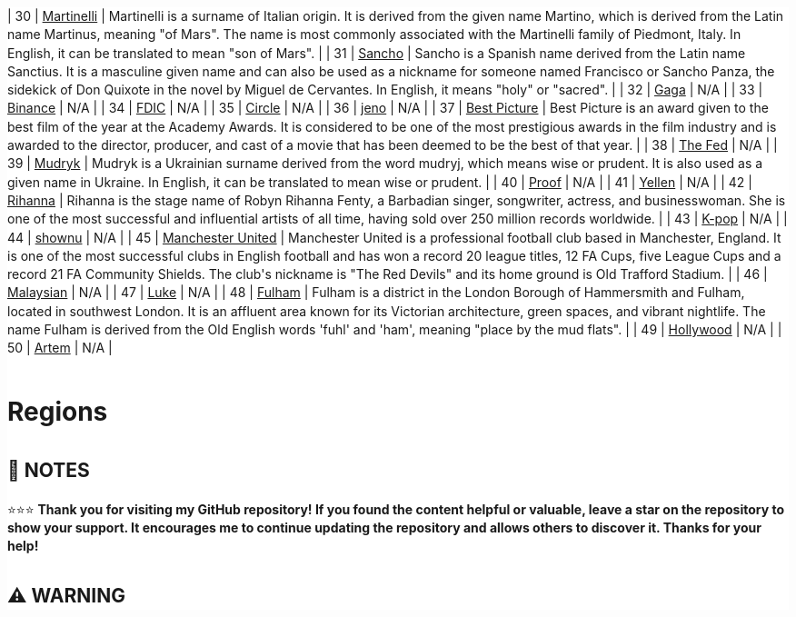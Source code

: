 | 30 | [Martinelli](http://twitter.com/search?q=Martinelli) | Martinelli is a surname of Italian origin. It is derived from the given name Martino, which is derived from the Latin name Martinus, meaning "of Mars". The name is most commonly associated with the Martinelli family of Piedmont, Italy. In English, it can be translated to mean "son of Mars". |
| 31 | [Sancho](http://twitter.com/search?q=Sancho) | Sancho is a Spanish name derived from the Latin name Sanctius. It is a masculine given name and can also be used as a nickname for someone named Francisco or Sancho Panza, the sidekick of Don Quixote in the novel by Miguel de Cervantes. In English, it means "holy" or "sacred". |
| 32 | [Gaga](http://twitter.com/search?q=Gaga) | N/A |
| 33 | [Binance](http://twitter.com/search?q=Binance) | N/A |
| 34 | [FDIC](http://twitter.com/search?q=FDIC) | N/A |
| 35 | [Circle](http://twitter.com/search?q=Circle) | N/A |
| 36 | [jeno](http://twitter.com/search?q=jeno) | N/A |
| 37 | [Best Picture](http://twitter.com/search?q=Best+Picture) | Best Picture is an award given to the best film of the year at the Academy Awards. It is considered to be one of the most prestigious awards in the film industry and is awarded to the director, producer, and cast of a movie that has been deemed to be the best of that year. |
| 38 | [The Fed](http://twitter.com/search?q=The+Fed) | N/A |
| 39 | [Mudryk](http://twitter.com/search?q=Mudryk) | Mudryk is a Ukrainian surname derived from the word mudryj, which means wise or prudent. It is also used as a given name in Ukraine. In English, it can be translated to mean wise or prudent. |
| 40 | [Proof](http://twitter.com/search?q=Proof) | N/A |
| 41 | [Yellen](http://twitter.com/search?q=Yellen) | N/A |
| 42 | [Rihanna](http://twitter.com/search?q=Rihanna) | Rihanna is the stage name of Robyn Rihanna Fenty, a Barbadian singer, songwriter, actress, and businesswoman. She is one of the most successful and influential artists of all time, having sold over 250 million records worldwide. |
| 43 | [K-pop](http://twitter.com/search?q=K-pop) | N/A |
| 44 | [shownu](http://twitter.com/search?q=shownu) | N/A |
| 45 | [Manchester United](http://twitter.com/search?q=Manchester+United) | Manchester United is a professional football club based in Manchester, England. It is one of the most successful clubs in English football and has won a record 20 league titles, 12 FA Cups, five League Cups and a record 21 FA Community Shields. The club's nickname is "The Red Devils" and its home ground is Old Trafford Stadium. |
| 46 | [Malaysian](http://twitter.com/search?q=Malaysian) | N/A |
| 47 | [Luke](http://twitter.com/search?q=Luke) | N/A |
| 48 | [Fulham](http://twitter.com/search?q=Fulham) | Fulham is a district in the London Borough of Hammersmith and Fulham, located in southwest London. It is an affluent area known for its Victorian architecture, green spaces, and vibrant nightlife. The name Fulham is derived from the Old English words 'fuhl' and 'ham', meaning "place by the mud flats". |
| 49 | [Hollywood](http://twitter.com/search?q=Hollywood) | N/A |
| 50 | [Artem](http://twitter.com/search?q=Artem) | N/A |



# Regions




## 📝 NOTES

⭐⭐⭐ **Thank you for visiting my GitHub repository! If you found the content helpful or valuable, leave a star on the repository to show your support. It encourages me to continue updating the repository and allows others to discover it. Thanks for your help!**


## ⚠️ WARNING
